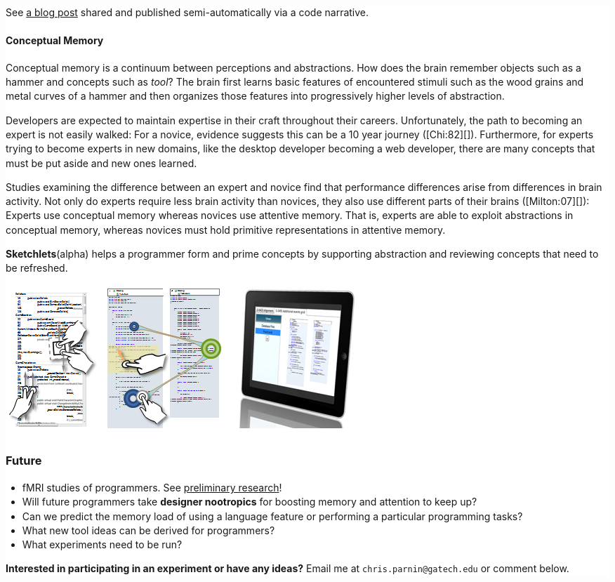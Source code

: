See [a blog post](http://codenarratives.tumblr.com/post/22999194625/sharing-wrappers-with-datacontractjsonserializer-and) shared and published semi-automatically via a code narrative.

#### Conceptual Memory

Conceptual memory is a continuum between perceptions and abstractions.
How does the brain remember objects such as a hammer and concepts such as _tool_? 
The brain first learns basic features of encountered stimuli such as the wood grains 
and metal curves of a hammer and then organizes those features into progressively higher levels of abstraction.

Developers are expected to maintain expertise in their craft throughout their careers. Unfortunately, the path to becoming an expert is not easily walked:
For a novice, evidence suggests this can be a 10 year journey ([Chi:82][]).  Furthermore, for experts trying to become experts in new domains,
like the desktop developer becoming a web developer, there are many concepts that must be put aside and new ones learned.

Studies examining the difference between an expert and novice find that performance differences arise from differences in brain activity. Not only do experts require less brain activity than novices, they also use different parts of their brains ([Milton:07][]): Experts use conceptual memory whereas novices use attentive memory. That is, experts are able to exploit abstractions in conceptual memory, whereas novices must hold primitive representations in attentive memory.

**Sketchlets**(alpha) helps a programmer form and prime concepts by 
supporting abstraction and reviewing concepts that need to be refreshed.

![Sketchlets](/media/Sketchlets.png)

### Future

* fMRI studies of programmers.  See [preliminary research](http://wwwiti.cs.uni-magdeburg.de/~feigensp/experiments/fMRI/index.php)!
* Will future programmers take **designer nootropics** for boosting memory and attention to keep up?
* Can we predict the memory load of using a language feature or performing a particular programming tasks?
* What new tool ideas can be derived for programmers?
* What experiments need to be run?

**Interested in participating in an experiment or have any ideas?** Email me at `chris.parnin@gatech.edu` or comment below.
